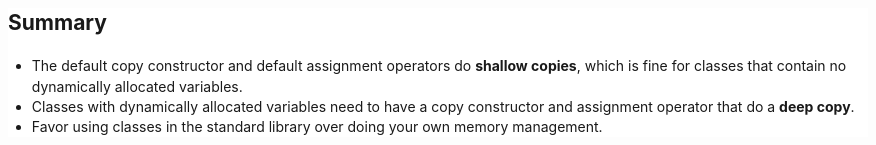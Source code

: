 
## Summary

- The default copy constructor and default assignment operators do **shallow copies**, which is fine for classes that contain no dynamically allocated variables.
- Classes with dynamically allocated variables need to have a copy constructor and assignment operator that do a **deep copy**.
- Favor using classes in the standard library over doing your own memory management.

